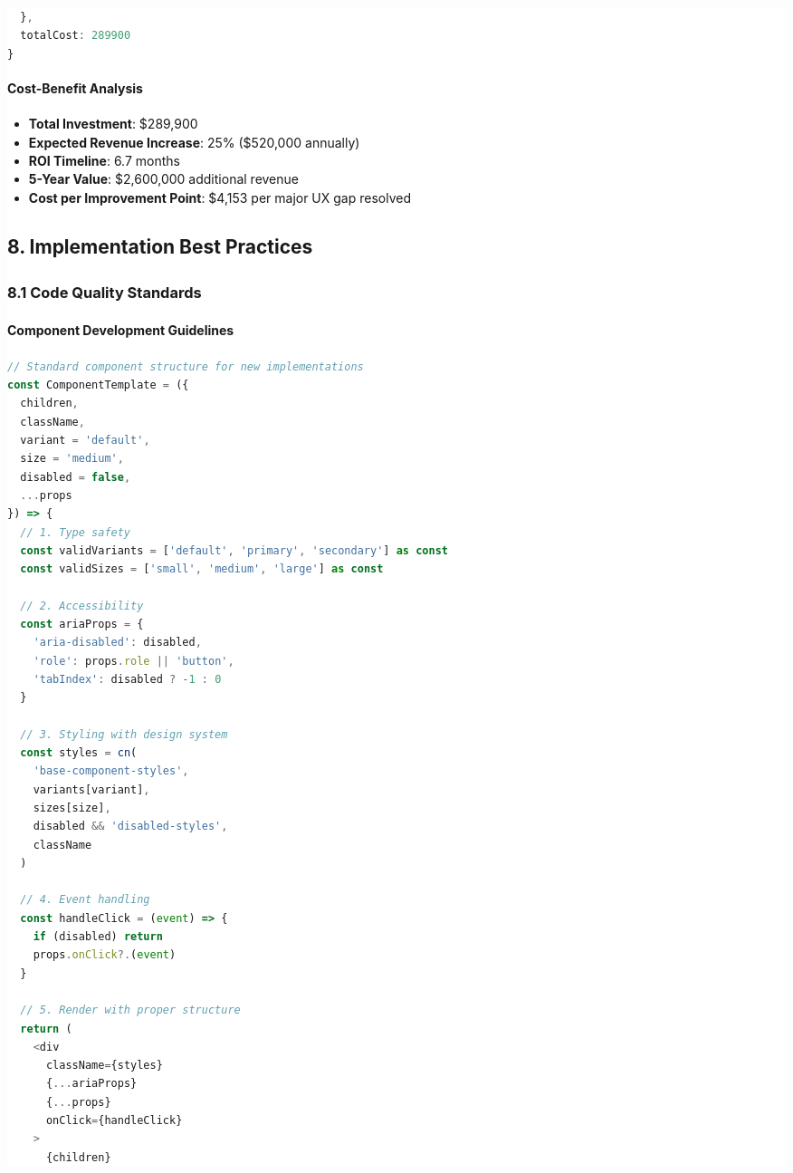 ```typescript
  },
  totalCost: 289900
}
```

#### Cost-Benefit Analysis
- **Total Investment**: $289,900
- **Expected Revenue Increase**: 25% ($520,000 annually)
- **ROI Timeline**: 6.7 months
- **5-Year Value**: $2,600,000 additional revenue
- **Cost per Improvement Point**: $4,153 per major UX gap resolved

## 8. Implementation Best Practices

### 8.1 Code Quality Standards

#### Component Development Guidelines
```typescript
// Standard component structure for new implementations
const ComponentTemplate = ({
  children,
  className,
  variant = 'default',
  size = 'medium',
  disabled = false,
  ...props
}) => {
  // 1. Type safety
  const validVariants = ['default', 'primary', 'secondary'] as const
  const validSizes = ['small', 'medium', 'large'] as const

  // 2. Accessibility
  const ariaProps = {
    'aria-disabled': disabled,
    'role': props.role || 'button',
    'tabIndex': disabled ? -1 : 0
  }

  // 3. Styling with design system
  const styles = cn(
    'base-component-styles',
    variants[variant],
    sizes[size],
    disabled && 'disabled-styles',
    className
  )

  // 4. Event handling
  const handleClick = (event) => {
    if (disabled) return
    props.onClick?.(event)
  }

  // 5. Render with proper structure
  return (
    <div
      className={styles}
      {...ariaProps}
      {...props}
      onClick={handleClick}
    >
      {children}
```
